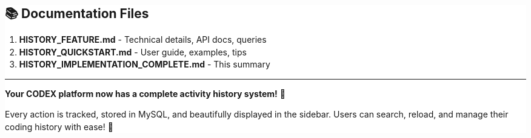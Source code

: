 
## 📚 Documentation Files

1. **HISTORY_FEATURE.md** - Technical details, API docs, queries
2. **HISTORY_QUICKSTART.md** - User guide, examples, tips
3. **HISTORY_IMPLEMENTATION_COMPLETE.md** - This summary

---

**Your CODEX platform now has a complete activity history system!** 🎉

Every action is tracked, stored in MySQL, and beautifully displayed in the sidebar. Users can search, reload, and manage their coding history with ease! 🚀

